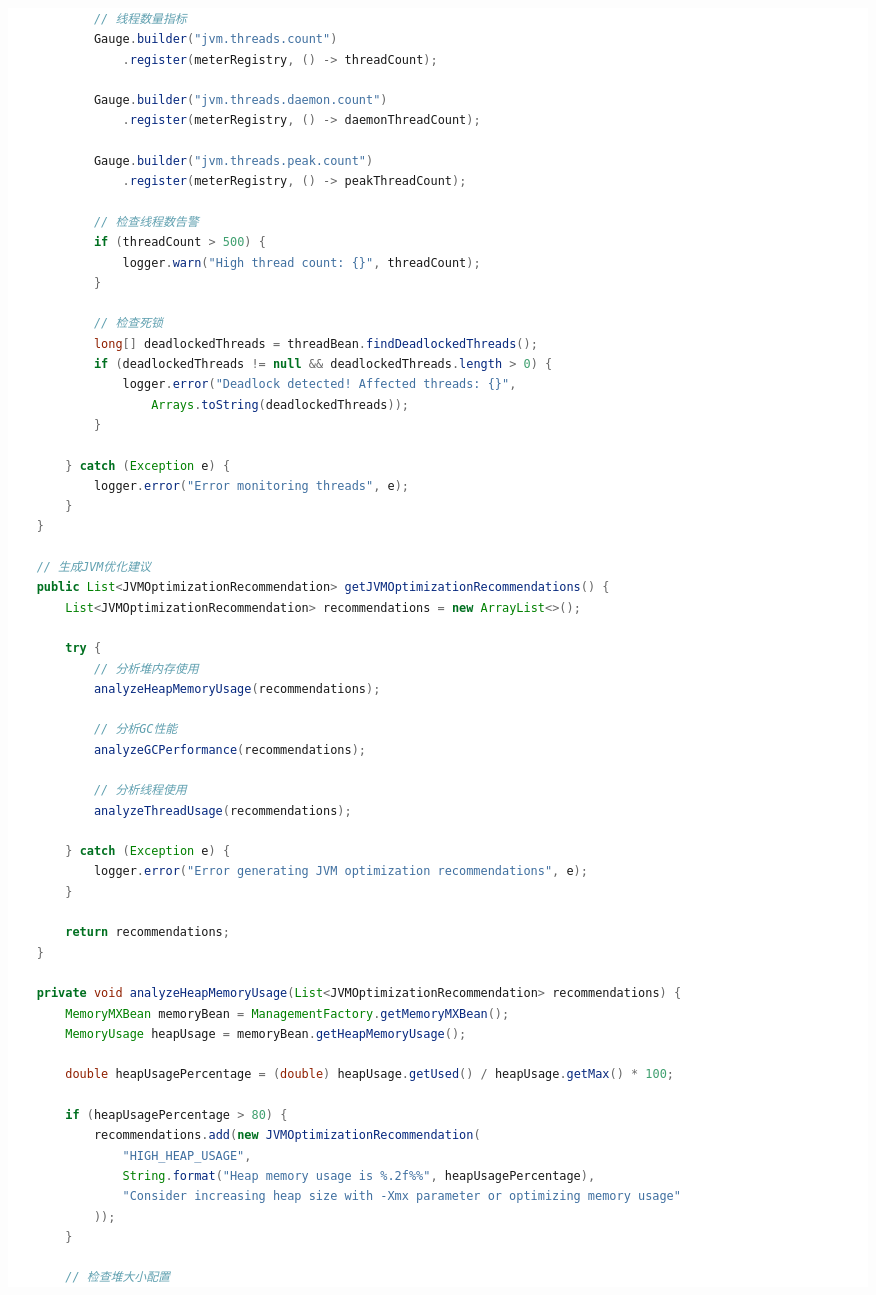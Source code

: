 ```java
            // 线程数量指标
            Gauge.builder("jvm.threads.count")
                .register(meterRegistry, () -> threadCount);
            
            Gauge.builder("jvm.threads.daemon.count")
                .register(meterRegistry, () -> daemonThreadCount);
            
            Gauge.builder("jvm.threads.peak.count")
                .register(meterRegistry, () -> peakThreadCount);
            
            // 检查线程数告警
            if (threadCount > 500) {
                logger.warn("High thread count: {}", threadCount);
            }
            
            // 检查死锁
            long[] deadlockedThreads = threadBean.findDeadlockedThreads();
            if (deadlockedThreads != null && deadlockedThreads.length > 0) {
                logger.error("Deadlock detected! Affected threads: {}", 
                    Arrays.toString(deadlockedThreads));
            }
            
        } catch (Exception e) {
            logger.error("Error monitoring threads", e);
        }
    }
    
    // 生成JVM优化建议
    public List<JVMOptimizationRecommendation> getJVMOptimizationRecommendations() {
        List<JVMOptimizationRecommendation> recommendations = new ArrayList<>();
        
        try {
            // 分析堆内存使用
            analyzeHeapMemoryUsage(recommendations);
            
            // 分析GC性能
            analyzeGCPerformance(recommendations);
            
            // 分析线程使用
            analyzeThreadUsage(recommendations);
            
        } catch (Exception e) {
            logger.error("Error generating JVM optimization recommendations", e);
        }
        
        return recommendations;
    }
    
    private void analyzeHeapMemoryUsage(List<JVMOptimizationRecommendation> recommendations) {
        MemoryMXBean memoryBean = ManagementFactory.getMemoryMXBean();
        MemoryUsage heapUsage = memoryBean.getHeapMemoryUsage();
        
        double heapUsagePercentage = (double) heapUsage.getUsed() / heapUsage.getMax() * 100;
        
        if (heapUsagePercentage > 80) {
            recommendations.add(new JVMOptimizationRecommendation(
                "HIGH_HEAP_USAGE",
                String.format("Heap memory usage is %.2f%%", heapUsagePercentage),
                "Consider increasing heap size with -Xmx parameter or optimizing memory usage"
            ));
        }
        
        // 检查堆大小配置
```